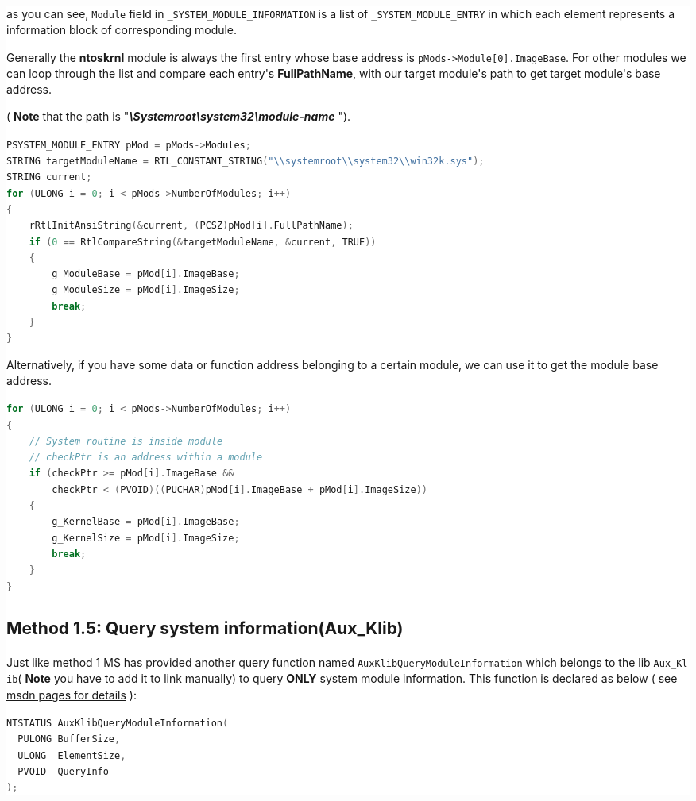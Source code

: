 as you can see, `Module` field in `_SYSTEM_MODULE_INFORMATION` is a list of `_SYSTEM_MODULE_ENTRY` in which each element represents a information block of corresponding module.

Generally the **ntoskrnl** module is always the first entry whose base address is `pMods->Module[0].ImageBase`. For other modules we can loop through the list and compare each entry's **FullPathName**, with our target module's path to get target module's base address. 

 \( **Note** that the path is "_**\Systemroot\system32\module-name**_ "\).

```c
PSYSTEM_MODULE_ENTRY pMod = pMods->Modules;
STRING targetModuleName = RTL_CONSTANT_STRING("\\systemroot\\system32\\win32k.sys");
STRING current;
for (ULONG i = 0; i < pMods->NumberOfModules; i++)
{
    rRtlInitAnsiString(&current, (PCSZ)pMod[i].FullPathName);
    if (0 == RtlCompareString(&targetModuleName, &current, TRUE))
    {
        g_ModuleBase = pMod[i].ImageBase;
        g_ModuleSize = pMod[i].ImageSize;
        break;
    }
}
```

Alternatively, if you have some data or function address belonging to a certain module, we can use it to get the module base address.

```c
for (ULONG i = 0; i < pMods->NumberOfModules; i++)
{
    // System routine is inside module
    // checkPtr is an address within a module
    if (checkPtr >= pMod[i].ImageBase &&
        checkPtr < (PVOID)((PUCHAR)pMod[i].ImageBase + pMod[i].ImageSize))
    {
        g_KernelBase = pMod[i].ImageBase;
        g_KernelSize = pMod[i].ImageSize;
        break;
    }
}
```

## Method 1.5: Query system information\(Aux\_Klib\)

Just like method 1 MS has provided another query function named `AuxKlibQueryModuleInformation` which belongs to the lib `Aux_Klib`\( **Note** you have to add it to link manually\) to query **ONLY** system module information. This function is declared as below \( [see msdn pages for details](https://docs.microsoft.com/en-us/windows-hardware/drivers/ddi/content/aux_klib/nf-aux_klib-auxklibquerymoduleinformation) \):

```c
NTSTATUS AuxKlibQueryModuleInformation(
  PULONG BufferSize,
  ULONG  ElementSize,
  PVOID  QueryInfo
);
```
